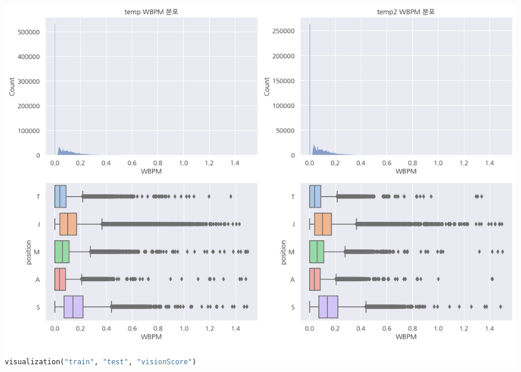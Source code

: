 ![png](../../assets/images/post_images/2021-09-29-01/output_49_0.png)
    



```python
visualization("train", "test", "visionScore")
```


    